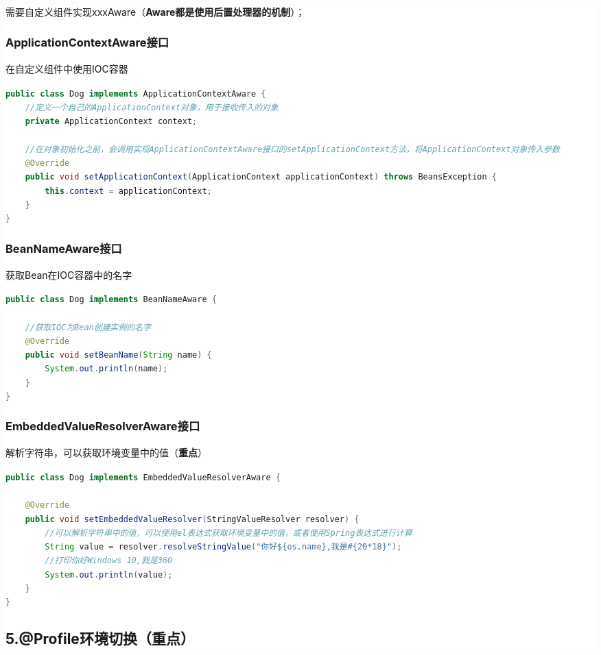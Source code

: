 需要自定义组件实现xxxAware（**Aware都是使用后置处理器的机制**）；

### ApplicationContextAware接口

在自定义组件中使用IOC容器

~~~java
public class Dog implements ApplicationContextAware {
	//定义一个自己的ApplicationContext对象，用于接收传入的对象
    private ApplicationContext context;
	
    //在对象初始化之前，会调用实现ApplicationContextAware接口的setApplicationContext方法，将ApplicationContext对象传入参数
    @Override
    public void setApplicationContext(ApplicationContext applicationContext) throws BeansException {
        this.context = applicationContext;
    }
}
~~~

### BeanNameAware接口

获取Bean在IOC容器中的名字

~~~java
public class Dog implements BeanNameAware {
    
 	//获取IOC为Bean创建实例的名字   
    @Override
    public void setBeanName(String name) {
        System.out.println(name);
    }
}
~~~

### EmbeddedValueResolverAware接口

解析字符串，可以获取环境变量中的值（**重点**）

~~~java
public class Dog implements EmbeddedValueResolverAware {

    @Override
    public void setEmbeddedValueResolver(StringValueResolver resolver) {
        //可以解析字符串中的值，可以使用el表达式获取环境变量中的值，或者使用Spring表达式进行计算
        String value = resolver.resolveStringValue("你好${os.name},我是#{20*18}");
        //打印你好Windows 10,我是360
        System.out.println(value);
    }
}
~~~

## 5.@Profile环境切换（重点）
